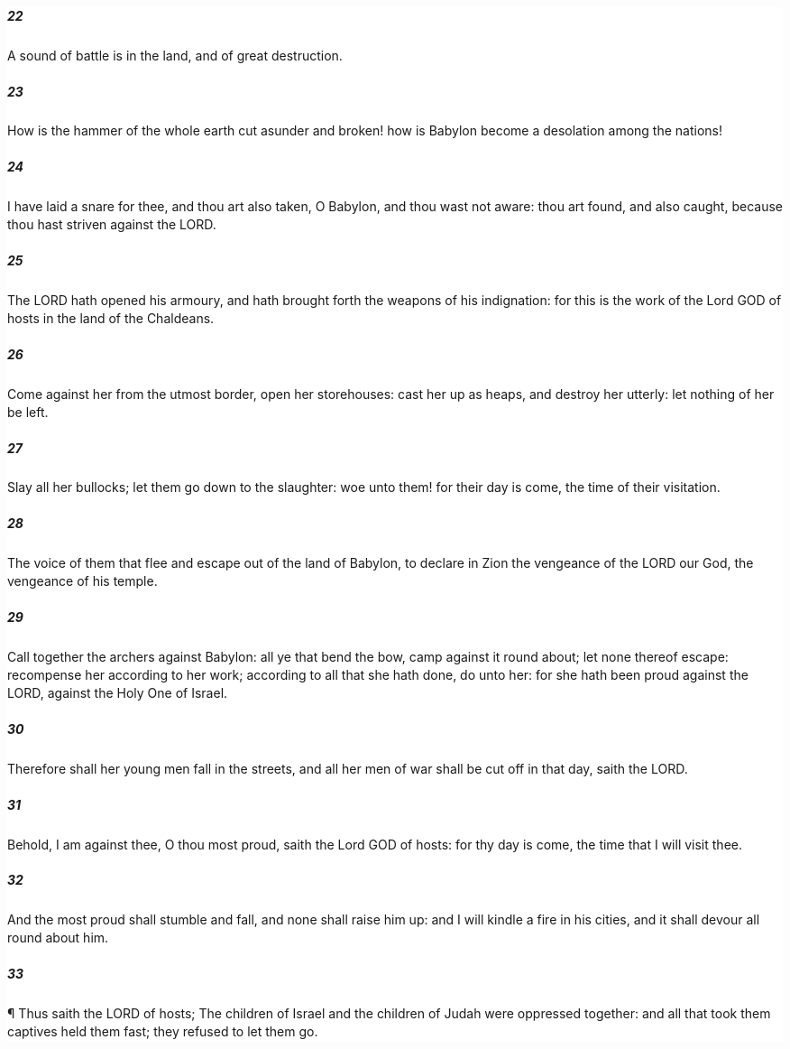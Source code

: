 ##### 22

A sound of battle is in the land, and of great destruction.

##### 23

How is the hammer of the whole earth cut asunder and broken! how is Babylon become a desolation among the nations!

##### 24

I have laid a snare for thee, and thou art also taken, O Babylon, and thou wast not aware: thou art found, and also caught, because thou hast striven against the LORD.

##### 25

The LORD hath opened his armoury, and hath brought forth the weapons of his indignation: for this is the work of the Lord GOD of hosts in the land of the Chaldeans.

##### 26

Come against her from the utmost border, open her storehouses: cast her up as heaps, and destroy her utterly: let nothing of her be left.

##### 27

Slay all her bullocks; let them go down to the slaughter: woe unto them! for their day is come, the time of their visitation.

##### 28

The voice of them that flee and escape out of the land of Babylon, to declare in Zion the vengeance of the LORD our God, the vengeance of his temple.

##### 29

Call together the archers against Babylon: all ye that bend the bow, camp against it round about; let none thereof escape: recompense her according to her work; according to all that she hath done, do unto her: for she hath been proud against the LORD, against the Holy One of Israel.

##### 30

Therefore shall her young men fall in the streets, and all her men of war shall be cut off in that day, saith the LORD.

##### 31

Behold, I am against thee, O thou most proud, saith the Lord GOD of hosts: for thy day is come, the time that I will visit thee.

##### 32

And the most proud shall stumble and fall, and none shall raise him up: and I will kindle a fire in his cities, and it shall devour all round about him.

##### 33

¶ Thus saith the LORD of hosts; The children of Israel and the children of Judah were oppressed together: and all that took them captives held them fast; they refused to let them go.
